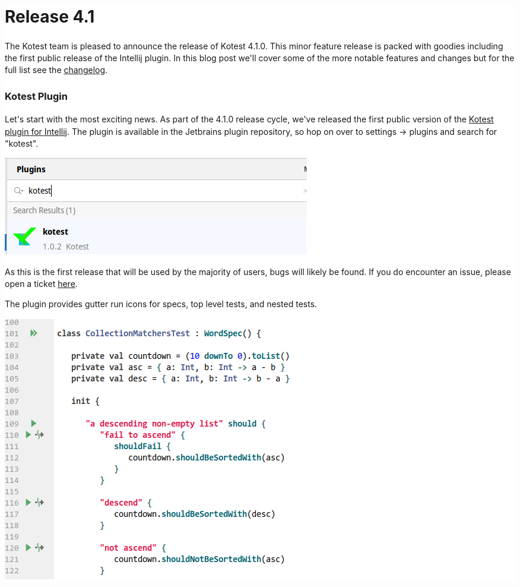 Release 4.1
======

The Kotest team is pleased to announce the release of Kotest 4.1.0.
This minor feature release is packed with goodies including the first public release of the Intellij plugin.
In this blog post we'll cover some of the more notable features and changes but for the full list see the [changelog](https://github.com/kotest/kotest/blob/master/CHANGELOG.md).

### Kotest Plugin

Let's start with the most exciting news. As part of the 4.1.0 release cycle, we've released the first public version
of the [Kotest plugin for Intellij](https://plugins.jetbrains.com/plugin/14080-kotest). The plugin is available in the Jetbrains plugin repository, so hop on over to
settings -> plugins and search for "kotest".

![plugin image](./images/plugin.png)

As this is the first release that will be used by the majority of users, bugs will likely be found. If you do encounter
an issue, please open a ticket [here](https://github.com/kotest/kotest-intellij-plugin).

The plugin provides gutter run icons for specs, top level tests, and nested tests.

![gutter_icon_picture](./images/gutter_icons.png)
